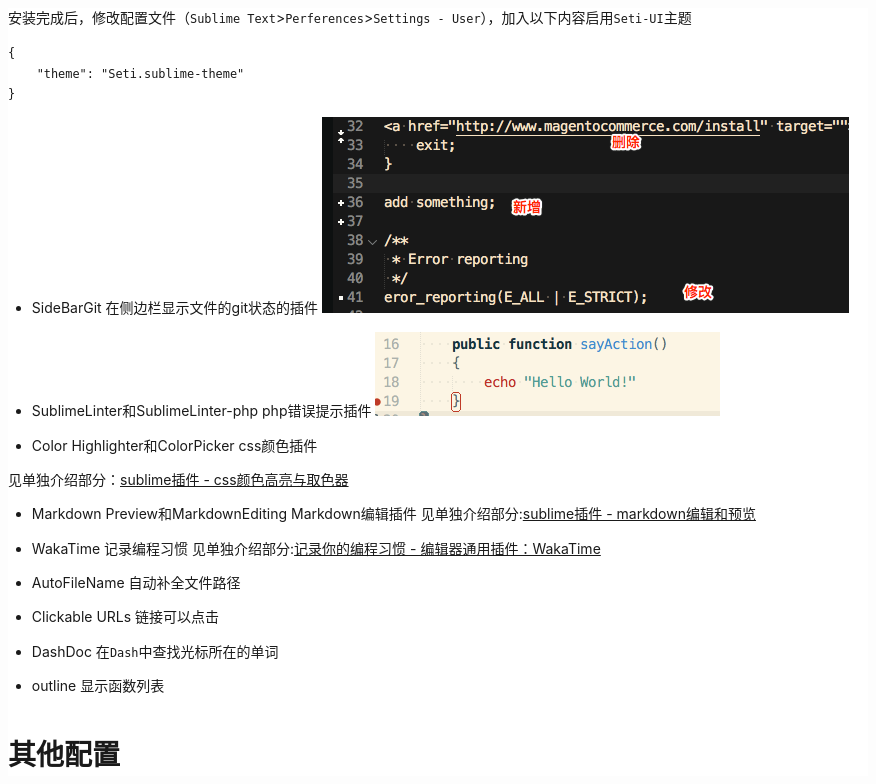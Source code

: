 
安装完成后，修改配置文件（`Sublime Text`>`Perferences`>`Settings - User`），加入以下内容启用`Seti-UI`主题
```
{
    "theme": "Seti.sublime-theme"
}
```

- SideBarGit    在侧边栏显示文件的git状态的插件
![](sublime3144-build-php-develop-environment/1468233896575.png)


- SublimeLinter和SublimeLinter-php    php错误提示插件
![](sublime3144-build-php-develop-environment/1468477997880.png)


- Color Highlighter和ColorPicker    css颜色插件

见单独介绍部分：[sublime插件 - css颜色高亮与取色器
](http://jimxu.me/2016/07/06/sublime%E6%8F%92%E4%BB%B6-css%E9%A2%9C%E8%89%B2%E9%AB%98%E4%BA%AE%E4%B8%8E%E5%8F%96%E8%89%B2%E5%99%A8/)

- Markdown Preview和MarkdownEditing    Markdown编辑插件
见单独介绍部分:[sublime插件 - markdown编辑和预览](http://16bh.github.io/2016/07/11/sublime%E6%8F%92%E4%BB%B6-markdown%E7%BC%96%E8%BE%91%E5%92%8C%E9%A2%84%E8%A7%88/)

- WakaTime    记录编程习惯
见单独介绍部分:[记录你的编程习惯 - 编辑器通用插件：WakaTime](http://16bh.github.io/2016/07/11/%E8%AE%B0%E5%BD%95%E4%BD%A0%E7%9A%84%E7%BC%96%E7%A8%8B%E4%B9%A0%E6%83%AF-%E7%BC%96%E8%BE%91%E5%99%A8%E9%80%9A%E7%94%A8%E6%8F%92%E4%BB%B6%EF%BC%9AWakaTime/)

- AutoFileName    自动补全文件路径

- Clickable URLs    链接可以点击

- DashDoc    在`Dash`中查找光标所在的单词
- outline    显示函数列表



# 其他配置
